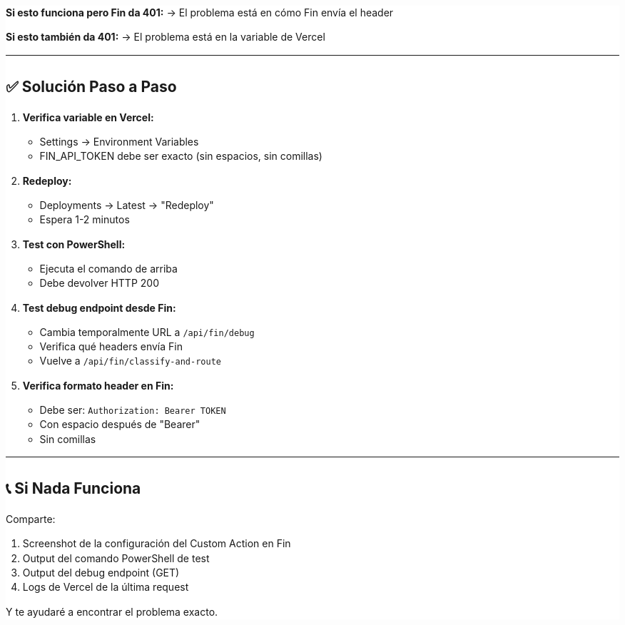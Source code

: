 **Si esto funciona pero Fin da 401:**
→ El problema está en cómo Fin envía el header

**Si esto también da 401:**
→ El problema está en la variable de Vercel

---

## ✅ Solución Paso a Paso

1. **Verifica variable en Vercel:**
   - Settings → Environment Variables
   - FIN_API_TOKEN debe ser exacto (sin espacios, sin comillas)

2. **Redeploy:**
   - Deployments → Latest → "Redeploy"
   - Espera 1-2 minutos

3. **Test con PowerShell:**
   - Ejecuta el comando de arriba
   - Debe devolver HTTP 200

4. **Test debug endpoint desde Fin:**
   - Cambia temporalmente URL a `/api/fin/debug`
   - Verifica qué headers envía Fin
   - Vuelve a `/api/fin/classify-and-route`

5. **Verifica formato header en Fin:**
   - Debe ser: `Authorization: Bearer TOKEN`
   - Con espacio después de "Bearer"
   - Sin comillas

---

## 📞 Si Nada Funciona

Comparte:
1. Screenshot de la configuración del Custom Action en Fin
2. Output del comando PowerShell de test
3. Output del debug endpoint (GET)
4. Logs de Vercel de la última request

Y te ayudaré a encontrar el problema exacto.
